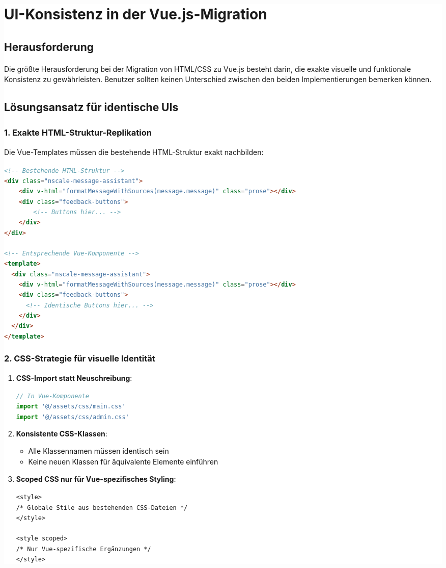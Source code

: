 # UI-Konsistenz in der Vue.js-Migration

## Herausforderung

Die größte Herausforderung bei der Migration von HTML/CSS zu Vue.js besteht darin, die exakte visuelle und funktionale Konsistenz zu gewährleisten. Benutzer sollten keinen Unterschied zwischen den beiden Implementierungen bemerken können.

## Lösungsansatz für identische UIs

### 1. Exakte HTML-Struktur-Replikation

Die Vue-Templates müssen die bestehende HTML-Struktur exakt nachbilden:

```html
<!-- Bestehende HTML-Struktur -->
<div class="nscale-message-assistant">
    <div v-html="formatMessageWithSources(message.message)" class="prose"></div>
    <div class="feedback-buttons">
        <!-- Buttons hier... -->
    </div>
</div>

<!-- Entsprechende Vue-Komponente -->
<template>
  <div class="nscale-message-assistant">
    <div v-html="formatMessageWithSources(message.message)" class="prose"></div>
    <div class="feedback-buttons">
      <!-- Identische Buttons hier... -->
    </div>
  </div>
</template>
```

### 2. CSS-Strategie für visuelle Identität

1. **CSS-Import statt Neuschreibung**:
   ```javascript
   // In Vue-Komponente
   import '@/assets/css/main.css'
   import '@/assets/css/admin.css'
   ```

2. **Konsistente CSS-Klassen**:
   - Alle Klassennamen müssen identisch sein
   - Keine neuen Klassen für äquivalente Elemente einführen

3. **Scoped CSS nur für Vue-spezifisches Styling**:
   ```vue
   <style>
   /* Globale Stile aus bestehenden CSS-Dateien */
   </style>

   <style scoped>
   /* Nur Vue-spezifische Ergänzungen */
   </style>
   ```

